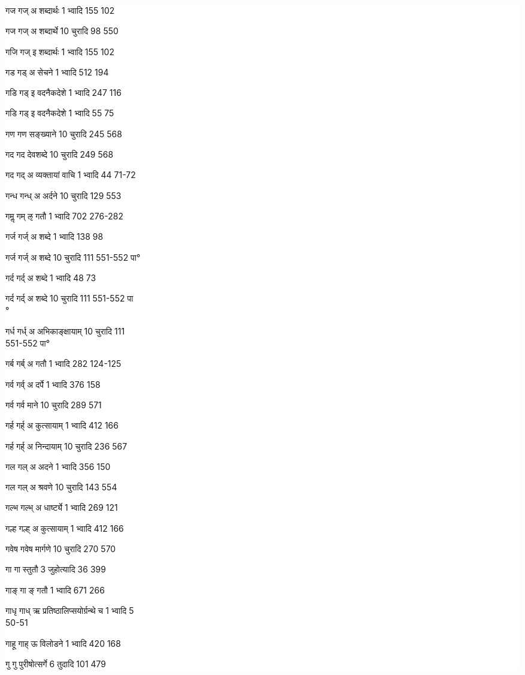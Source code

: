 गज गज् अ शब्दार्थः 1 भ्वादि 155 102

गज गज् अ शब्दार्थे 10 चुरादि 98 550

गजि गज् इ शब्दार्थः 1 भ्वादि 155 102

गड गड् अ सेचने 1 भ्वादि 512 194

गडि गड् इ वदनैकदेशे 1 भ्वादि 247 116

गडि गड् इ वदनैकदेशे 1 भ्वादि 55 75

गण गण सङ्ख्याने 10 चुरादि 245 568

गद गद देवशब्दे 10 चुरादि 249 568

गद गद् अ व्यक्तायां वाचि 1 भ्वादि 44 71-72

गन्ध गन्ध् अ अर्दने 10 चुरादि 129 553

गमॢ गम् ऌ गतौ 1 भ्वादि 702 276-282

गर्ज गर्ज् अ शब्दे 1 भ्वादि 138 98

गर्ज गर्ज् अ शब्दे 10 चुरादि 111 551-552 पा°

गर्द गर्द् अ शब्दे 1 भ्वादि 48 73

गर्द गर्द् अ शब्दे 10 चुरादि 111 551-552 पा  
°

गर्ध गर्ध् अ अभिकाङ्क्षायाम् 10 चुरादि 111  
551-552 पा°

गर्ब गर्ब् अ गतौ 1 भ्वादि 282 124-125

गर्व गर्व् अ दर्पे 1 भ्वादि 376 158

गर्व गर्व माने 10 चुरादि 289 571

गर्ह गर्ह् अ कुत्सायाम् 1 भ्वादि 412 166

गर्ह गर्ह् अ निन्दायाम् 10 चुरादि 236 567

गल गल् अ अदने 1 भ्वादि 356 150

गल गल् अ श्रवणे 10 चुरादि 143 554

गल्भ गल्भ् अ धार्ष्ट्ये 1 भ्वादि 269 121

गल्ह गल्ह् अ कुत्सायाम् 1 भ्वादि 412 166

गवेष गवेष मार्गणे 10 चुरादि 270 570

गा गा स्तुतौ 3 जुहोत्यादि 36 399

गाङ् गा ङ् गतौ 1 भ्वादि 671 266

गाधृ गाध् ऋ प्रतिष्ठालिप्सयोर्ग्रन्थे च 1 भ्वादि 5  
50-51

गाहू गाह् ऊ विलोडने 1 भ्वादि 420 168

गु गु पुरीषोत्सर्गे 6 तुदादि 101 479

